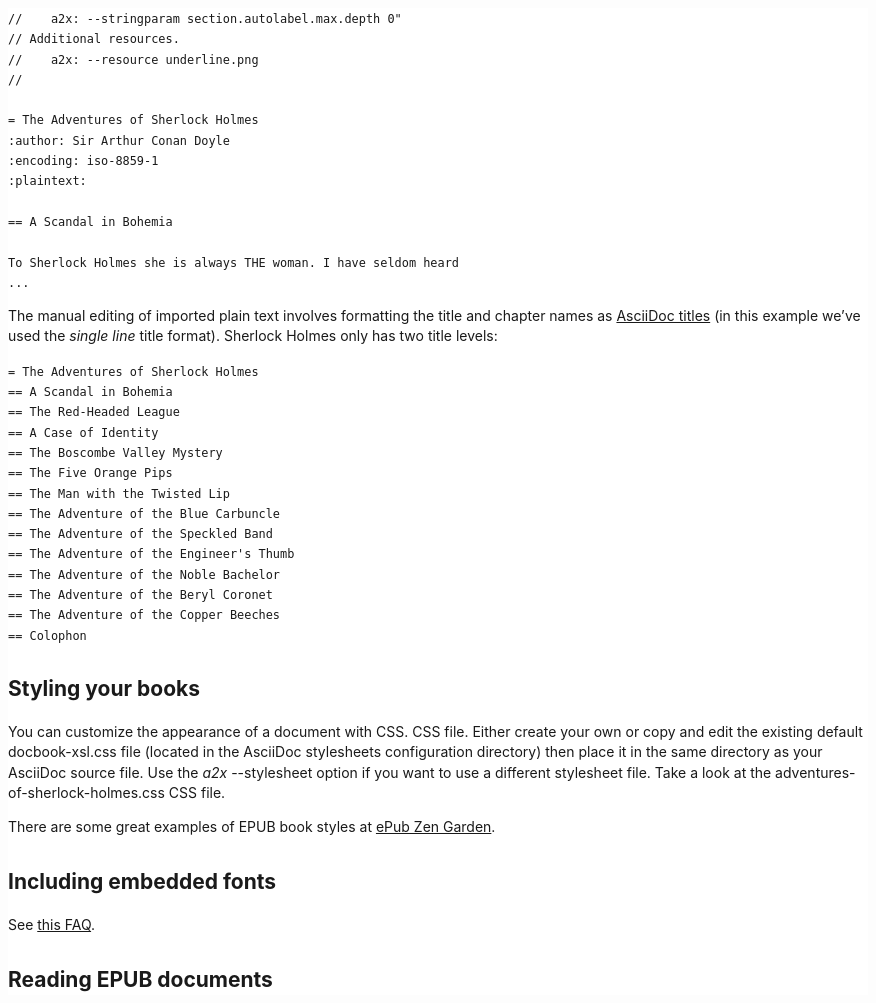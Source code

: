     //    a2x: --stringparam section.autolabel.max.depth 0"
    // Additional resources.
    //    a2x: --resource underline.png
    //

    = The Adventures of Sherlock Holmes
    :author: Sir Arthur Conan Doyle
    :encoding: iso-8859-1
    :plaintext:

    == A Scandal in Bohemia

    To Sherlock Holmes she is always THE woman. I have seldom heard
    ...



The manual editing of imported plain text involves formatting the title and chapter names as [AsciiDoc titles](http://www.methods.co.nz/asciidoc/userguide.html#X17) (in this example we’ve used the _single line_ title format). Sherlock Holmes only has two title levels:


    = The Adventures of Sherlock Holmes
    == A Scandal in Bohemia
    == The Red-Headed League
    == A Case of Identity
    == The Boscombe Valley Mystery
    == The Five Orange Pips
    == The Man with the Twisted Lip
    == The Adventure of the Blue Carbuncle
    == The Adventure of the Speckled Band
    == The Adventure of the Engineer's Thumb
    == The Adventure of the Noble Bachelor
    == The Adventure of the Beryl Coronet
    == The Adventure of the Copper Beeches
    == Colophon


## Styling your books


You can customize the appearance of a document with CSS. CSS file. Either create your own or copy and edit the existing default docbook-xsl.css file (located in the AsciiDoc stylesheets configuration directory) then place it in the same directory as your AsciiDoc source file. Use the _a2x_ --stylesheet option if you want to use a different stylesheet file. Take a look at the adventures-of-sherlock-holmes.css CSS file.

There are some great examples of EPUB book styles at [ePub Zen Garden](http://epubzengarden.com/).

## Including embedded fonts


See [this FAQ](http://www.methods.co.nz/asciidoc/faq.html#X5).


## Reading EPUB documents
